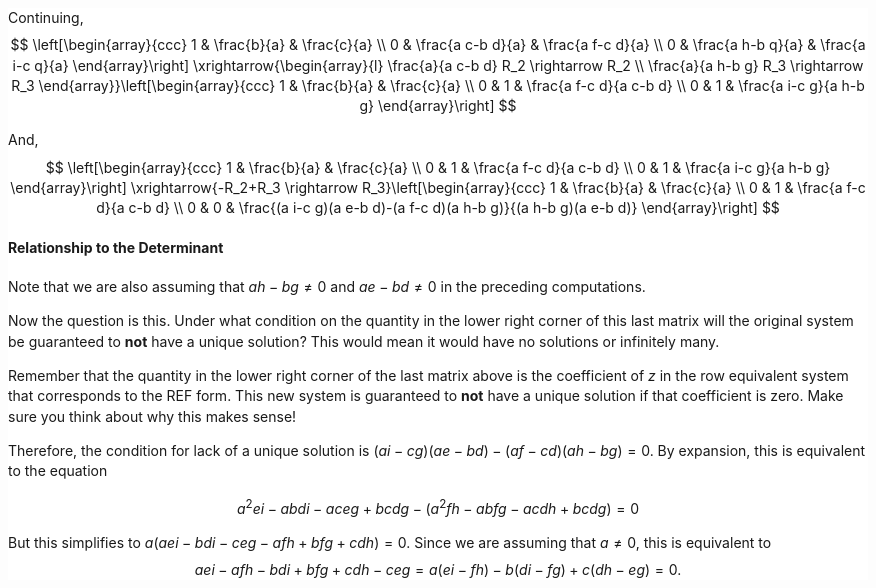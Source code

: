 
Continuing,
$$
\left[\begin{array}{ccc}
1 & \frac{b}{a} & \frac{c}{a} \\
0 & \frac{a c-b d}{a} & \frac{a f-c d}{a} \\
0 & \frac{a h-b q}{a} & \frac{a i-c q}{a}
\end{array}\right] \xrightarrow{\begin{array}{l}
\frac{a}{a c-b d} R_2 \rightarrow R_2 \\
\frac{a}{a h-b g} R_3 \rightarrow R_3
\end{array}}\left[\begin{array}{ccc}
1 & \frac{b}{a} & \frac{c}{a} \\
0 & 1 & \frac{a f-c d}{a c-b d} \\
0 & 1 & \frac{a i-c g}{a h-b g}
\end{array}\right]
$$

And,
$$
\left[\begin{array}{ccc}
1 & \frac{b}{a} & \frac{c}{a} \\
0 & 1 & \frac{a f-c d}{a c-b d} \\
0 & 1 & \frac{a i-c g}{a h-b g}
\end{array}\right] \xrightarrow{-R_2+R_3 \rightarrow R_3}\left[\begin{array}{ccc}
1 & \frac{b}{a} & \frac{c}{a} \\
0 & 1 & \frac{a f-c d}{a c-b d} \\
0 & 0 & \frac{(a i-c g)(a e-b d)-(a f-c d)(a h-b g)}{(a h-b g)(a e-b d)}
\end{array}\right]
$$

#### Relationship to the Determinant

Note that we are also assuming that $a h-b g \neq 0$ and $a e-b d \neq 0$ in the preceding computations.

Now the question is this. Under what condition on the quantity in the lower right corner of this last matrix will the original system be guaranteed to **not** have a unique solution? This would mean it would have no solutions or infinitely many.

Remember that the quantity in the lower right corner of the last matrix above is the coefficient of $z$ in the row equivalent system that corresponds to the REF form. This new system is guaranteed to **not** have a unique solution if that coefficient is zero. Make sure you think about why this makes sense!

Therefore, the condition for lack of a unique solution is $(a i-c g)(a e-b d)-(a f-c d)(a h-b g)=0$. By expansion, this is equivalent to the equation

$$a^2 e i-a b d i-a c e g+b c d g-\left(a^2 f h-a b f g-a c d h+b c d g\right)=0$$

But this simplifies to $a(a e i-b d i-c e g-a f h+b f g+c d h)=0$. Since we are assuming that $a \neq 0$, this is equivalent to
$$
a e i-a f h-b d i+b f g+c d h-c e g=a(e i-f h)-b(d i-f g)+c(d h-e g)=0 .
$$

